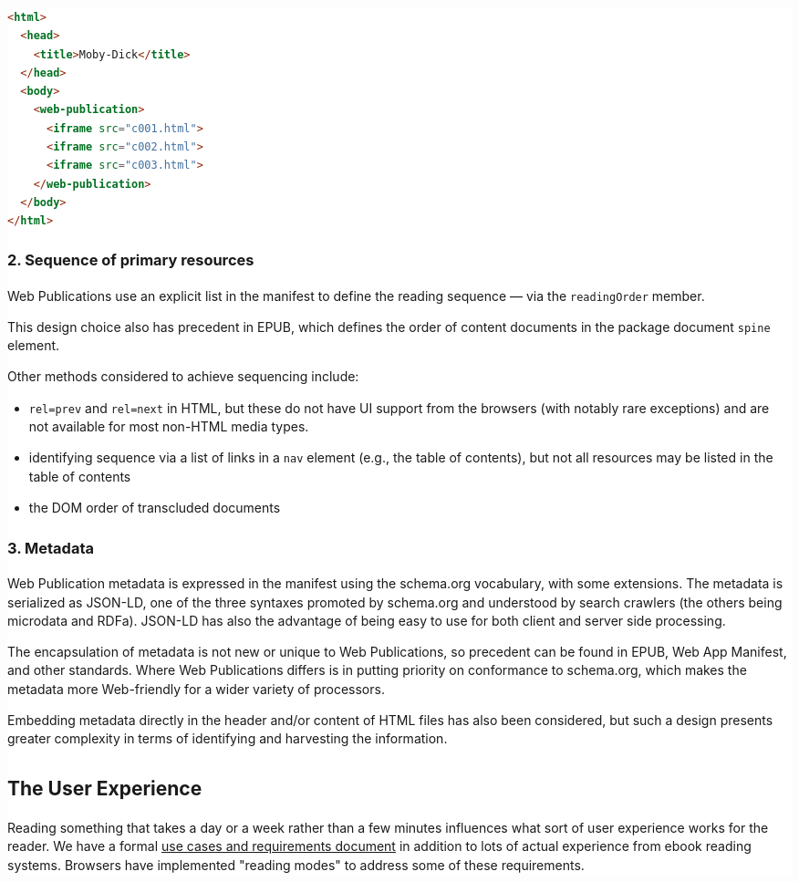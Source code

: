 ```html
<html>
  <head>
    <title>Moby-Dick</title>
  </head>
  <body>
    <web-publication>
      <iframe src="c001.html">
      <iframe src="c002.html">
      <iframe src="c003.html">
    </web-publication>
  </body>
</html>

```


### 2. Sequence of primary resources

Web Publications use an explicit list in the manifest to define the reading sequence &#8212; via the `readingOrder` member.

This design choice also has precedent in EPUB, which defines the order of content documents in the package document `spine` element.

Other methods considered to achieve sequencing include:

- `rel=prev` and `rel=next` in HTML, but these do not have UI support from the browsers (with notably rare exceptions) and are not available for most non-HTML media types.

- identifying sequence via a list of links in a `nav` element (e.g., the table of contents), but not all resources may be listed in the table of contents

- the DOM order of transcluded documents


### 3. Metadata

Web Publication metadata is expressed in the manifest using the schema.org vocabulary, with some extensions. The metadata is serialized as JSON-LD, one of the three syntaxes promoted by schema.org and understood by search crawlers (the others being microdata and RDFa). JSON-LD has also the advantage of being easy to use for both client and server side processing.

The encapsulation of metadata is not new or unique to Web Publications, so precedent can be found in EPUB, Web App Manifest, and other standards. Where Web Publications differs is in putting priority on conformance to schema.org, which makes the metadata more Web-friendly for a wider variety of processors.

Embedding metadata directly in the header and/or content of HTML files has also been considered, but such a design presents greater complexity in terms of identifying and harvesting the information.


## The User Experience

Reading something that takes a day or a week rather than a few minutes influences what sort of user experience works for the reader. We have a formal [use cases and requirements document](https://w3c.github.io/dpub-pwp-ucr/) in addition to lots of actual experience from ebook reading systems. Browsers have implemented "reading modes" to address some of these requirements. 
